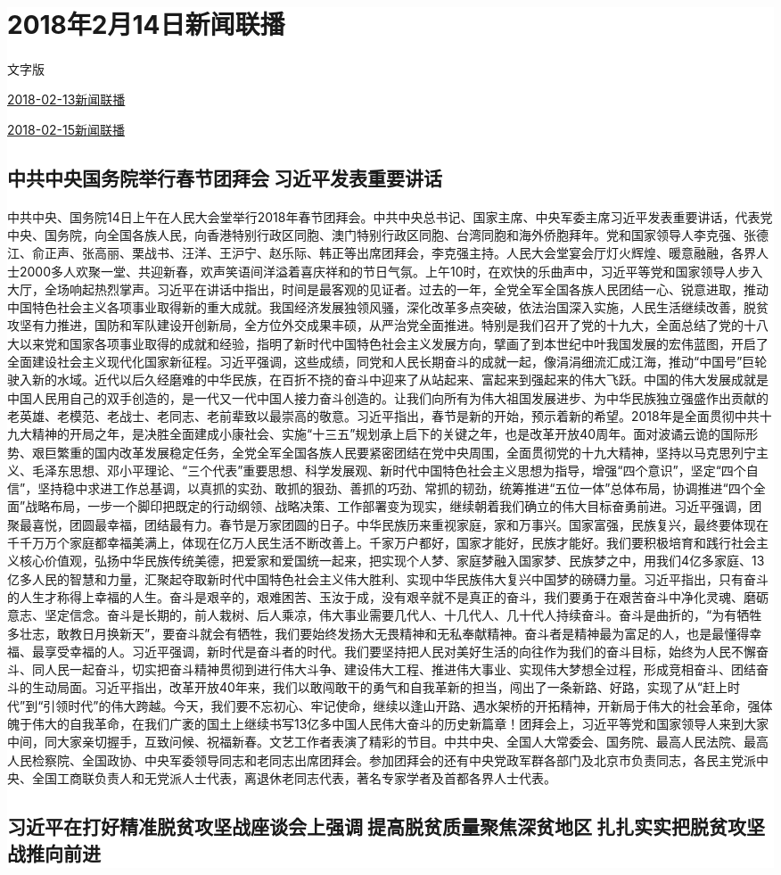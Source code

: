 







# 2018年2月14日新闻联播
 文字版








[2018-02-13新闻联播](/xinwenlianbo/20180213)


[2018-02-15新闻联播](/xinwenlianbo/20180215)





## 中共中央国务院举行春节团拜会 习近平发表重要讲话


中共中央、国务院14日上午在人民大会堂举行2018年春节团拜会。中共中央总书记、国家主席、中央军委主席习近平发表重要讲话，代表党中央、国务院，向全国各族人民，向香港特别行政区同胞、澳门特别行政区同胞、台湾同胞和海外侨胞拜年。党和国家领导人李克强、张德江、俞正声、张高丽、栗战书、汪洋、王沪宁、赵乐际、韩正等出席团拜会，李克强主持。人民大会堂宴会厅灯火辉煌、暖意融融，各界人士2000多人欢聚一堂、共迎新春，欢声笑语间洋溢着喜庆祥和的节日气氛。上午10时，在欢快的乐曲声中，习近平等党和国家领导人步入大厅，全场响起热烈掌声。习近平在讲话中指出，时间是最客观的见证者。过去的一年，全党全军全国各族人民团结一心、锐意进取，推动中国特色社会主义各项事业取得新的重大成就。我国经济发展独领风骚，深化改革多点突破，依法治国深入实施，人民生活继续改善，脱贫攻坚有力推进，国防和军队建设开创新局，全方位外交成果丰硕，从严治党全面推进。特别是我们召开了党的十九大，全面总结了党的十八大以来党和国家各项事业取得的成就和经验，指明了新时代中国特色社会主义发展方向，擘画了到本世纪中叶我国发展的宏伟蓝图，开启了全面建设社会主义现代化国家新征程。习近平强调，这些成绩，同党和人民长期奋斗的成就一起，像涓涓细流汇成江海，推动“中国号”巨轮驶入新的水域。近代以后久经磨难的中华民族，在百折不挠的奋斗中迎来了从站起来、富起来到强起来的伟大飞跃。中国的伟大发展成就是中国人民用自己的双手创造的，是一代又一代中国人接力奋斗创造的。让我们向所有为伟大祖国发展进步、为中华民族独立强盛作出贡献的老英雄、老模范、老战士、老同志、老前辈致以最崇高的敬意。习近平指出，春节是新的开始，预示着新的希望。2018年是全面贯彻中共十九大精神的开局之年，是决胜全面建成小康社会、实施“十三五”规划承上启下的关键之年，也是改革开放40周年。面对波谲云诡的国际形势、艰巨繁重的国内改革发展稳定任务，全党全军全国各族人民要紧密团结在党中央周围，全面贯彻党的十九大精神，坚持以马克思列宁主义、毛泽东思想、邓小平理论、“三个代表”重要思想、科学发展观、新时代中国特色社会主义思想为指导，增强“四个意识”，坚定“四个自信”，坚持稳中求进工作总基调，以真抓的实劲、敢抓的狠劲、善抓的巧劲、常抓的韧劲，统筹推进“五位一体”总体布局，协调推进“四个全面”战略布局，一步一个脚印把既定的行动纲领、战略决策、工作部署变为现实，继续朝着我们确立的伟大目标奋勇前进。习近平强调，团聚最喜悦，团圆最幸福，团结最有力。春节是万家团圆的日子。中华民族历来重视家庭，家和万事兴。国家富强，民族复兴，最终要体现在千千万万个家庭都幸福美满上，体现在亿万人民生活不断改善上。千家万户都好，国家才能好，民族才能好。我们要积极培育和践行社会主义核心价值观，弘扬中华民族传统美德，把爱家和爱国统一起来，把实现个人梦、家庭梦融入国家梦、民族梦之中，用我们4亿多家庭、13亿多人民的智慧和力量，汇聚起夺取新时代中国特色社会主义伟大胜利、实现中华民族伟大复兴中国梦的磅礴力量。习近平指出，只有奋斗的人生才称得上幸福的人生。奋斗是艰辛的，艰难困苦、玉汝于成，没有艰辛就不是真正的奋斗，我们要勇于在艰苦奋斗中净化灵魂、磨砺意志、坚定信念。奋斗是长期的，前人栽树、后人乘凉，伟大事业需要几代人、十几代人、几十代人持续奋斗。奋斗是曲折的，“为有牺牲多壮志，敢教日月换新天”，要奋斗就会有牺牲，我们要始终发扬大无畏精神和无私奉献精神。奋斗者是精神最为富足的人，也是最懂得幸福、最享受幸福的人。习近平强调，新时代是奋斗者的时代。我们要坚持把人民对美好生活的向往作为我们的奋斗目标，始终为人民不懈奋斗、同人民一起奋斗，切实把奋斗精神贯彻到进行伟大斗争、建设伟大工程、推进伟大事业、实现伟大梦想全过程，形成竞相奋斗、团结奋斗的生动局面。习近平指出，改革开放40年来，我们以敢闯敢干的勇气和自我革新的担当，闯出了一条新路、好路，实现了从“赶上时代”到“引领时代”的伟大跨越。今天，我们要不忘初心、牢记使命，继续以逢山开路、遇水架桥的开拓精神，开新局于伟大的社会革命，强体魄于伟大的自我革命，在我们广袤的国土上继续书写13亿多中国人民伟大奋斗的历史新篇章！团拜会上，习近平等党和国家领导人来到大家中间，同大家亲切握手，互致问候、祝福新春。文艺工作者表演了精彩的节目。中共中央、全国人大常委会、国务院、最高人民法院、最高人民检察院、全国政协、中央军委领导同志和老同志出席团拜会。参加团拜会的还有中央党政军群各部门及北京市负责同志，各民主党派中央、全国工商联负责人和无党派人士代表，离退休老同志代表，著名专家学者及首都各界人士代表。


## 习近平在打好精准脱贫攻坚战座谈会上强调 提高脱贫质量聚焦深贫地区 扎扎实实把脱贫攻坚战推向前进


